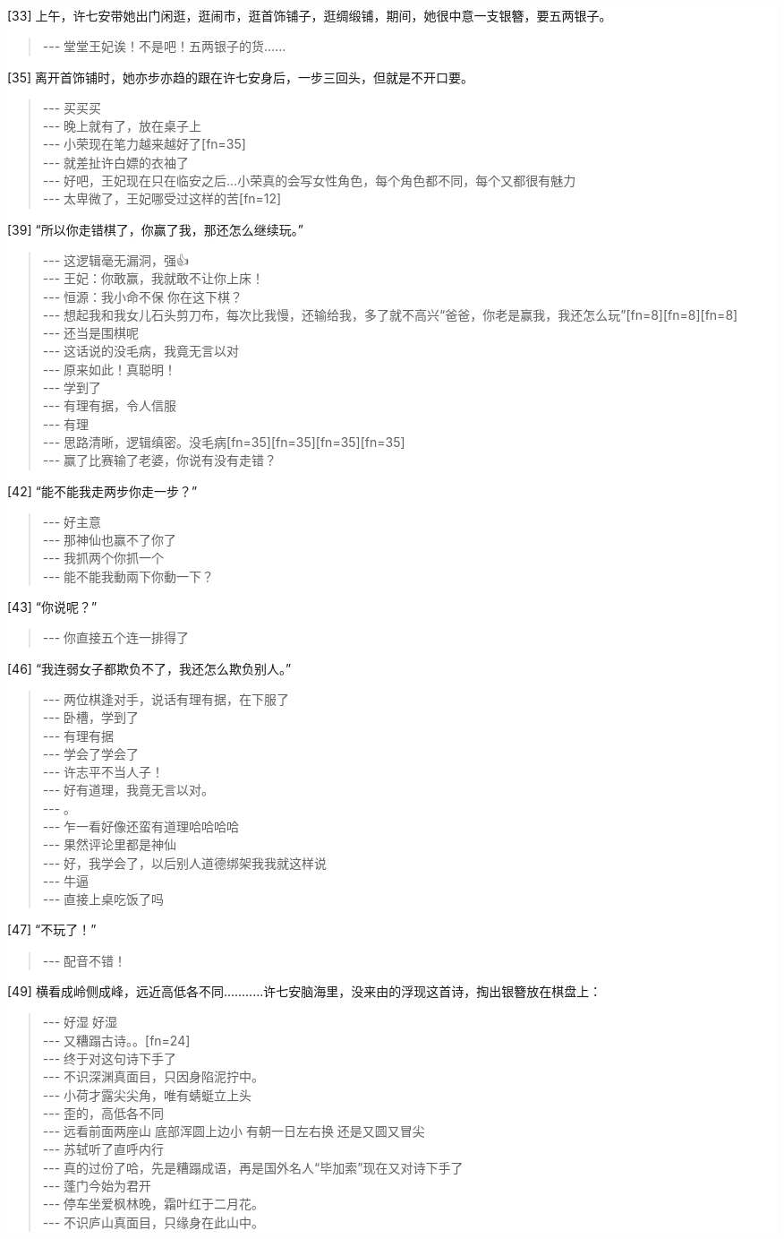 [33] 上午，许七安带她出门闲逛，逛闹市，逛首饰铺子，逛绸缎铺，期间，她很中意一支银簪，要五两银子。
>--- 堂堂王妃诶！不是吧！五两银子的货……<br>

[35] 离开首饰铺时，她亦步亦趋的跟在许七安身后，一步三回头，但就是不开口要。
>--- 买买买<br>
>--- 晚上就有了，放在桌子上<br>
>--- 小荣现在笔力越来越好了[fn=35]<br>
>--- 就差扯许白嫖的衣袖了<br>
>--- 好吧，王妃现在只在临安之后…小荣真的会写女性角色，每个角色都不同，每个又都很有魅力<br>
>--- 太卑微了，王妃哪受过这样的苦[fn=12]<br>

[39] “所以你走错棋了，你赢了我，那还怎么继续玩。”
>--- 这逻辑毫无漏洞，强👍<br>
>--- 王妃：你敢赢，我就敢不让你上床！<br>
>--- 恒源：我小命不保 你在这下棋？<br>
>--- 想起我和我女儿石头剪刀布，每次比我慢，还输给我，多了就不高兴“爸爸，你老是赢我，我还怎么玩”[fn=8][fn=8][fn=8]<br>
>--- 还当是围棋呢<br>
>--- 这话说的没毛病，我竟无言以对<br>
>--- 原来如此！真聪明！<br>
>--- 学到了<br>
>--- 有理有据，令人信服<br>
>--- 有理<br>
>--- 思路清晰，逻辑缜密。没毛病[fn=35][fn=35][fn=35][fn=35]<br>
>--- 赢了比赛输了老婆，你说有没有走错？<br>

[42] “能不能我走两步你走一步？”
>--- 好主意<br>
>--- 那神仙也赢不了你了<br>
>--- 我抓两个你抓一个<br>
>--- 能不能我動兩下你動一下？<br>

[43] “你说呢？”
>--- 你直接五个连一排得了<br>

[46] “我连弱女子都欺负不了，我还怎么欺负别人。”
>--- 两位棋逢对手，说话有理有据，在下服了<br>
>--- 卧槽，学到了<br>
>--- 有理有据<br>
>--- 学会了学会了<br>
>--- 许志平不当人子！<br>
>--- 好有道理，我竟无言以对。<br>
>--- 。<br>
>--- 乍一看好像还蛮有道理哈哈哈哈<br>
>--- 果然评论里都是神仙<br>
>--- 好，我学会了，以后别人道德绑架我我就这样说<br>
>--- 牛逼<br>
>--- 直接上桌吃饭了吗<br>

[47] “不玩了！”
>--- 配音不错！<br>

[49] 横看成岭侧成峰，远近高低各不同...........许七安脑海里，没来由的浮现这首诗，掏出银簪放在棋盘上：
>--- 好湿 好湿<br>
>--- 又糟蹋古诗。。[fn=24]<br>
>--- 终于对这句诗下手了<br>
>--- 不识深渊真面目，只因身陷泥拧中。<br>
>--- 小荷才露尖尖角，唯有蜻蜓立上头<br>
>--- 歪的，高低各不同<br>
>--- 远看前面两座山
底部浑圆上边小
有朝一日左右换
还是又圆又冒尖<br>
>--- 苏轼听了直呼内行<br>
>--- 真的过份了哈，先是糟蹋成语，再是国外名人“毕加索”现在又对诗下手了<br>
>--- 蓬门今始为君开<br>
>--- 停车坐爱枫林晚，霜叶红于二月花。<br>
>--- 不识庐山真面目，只缘身在此山中。<br>